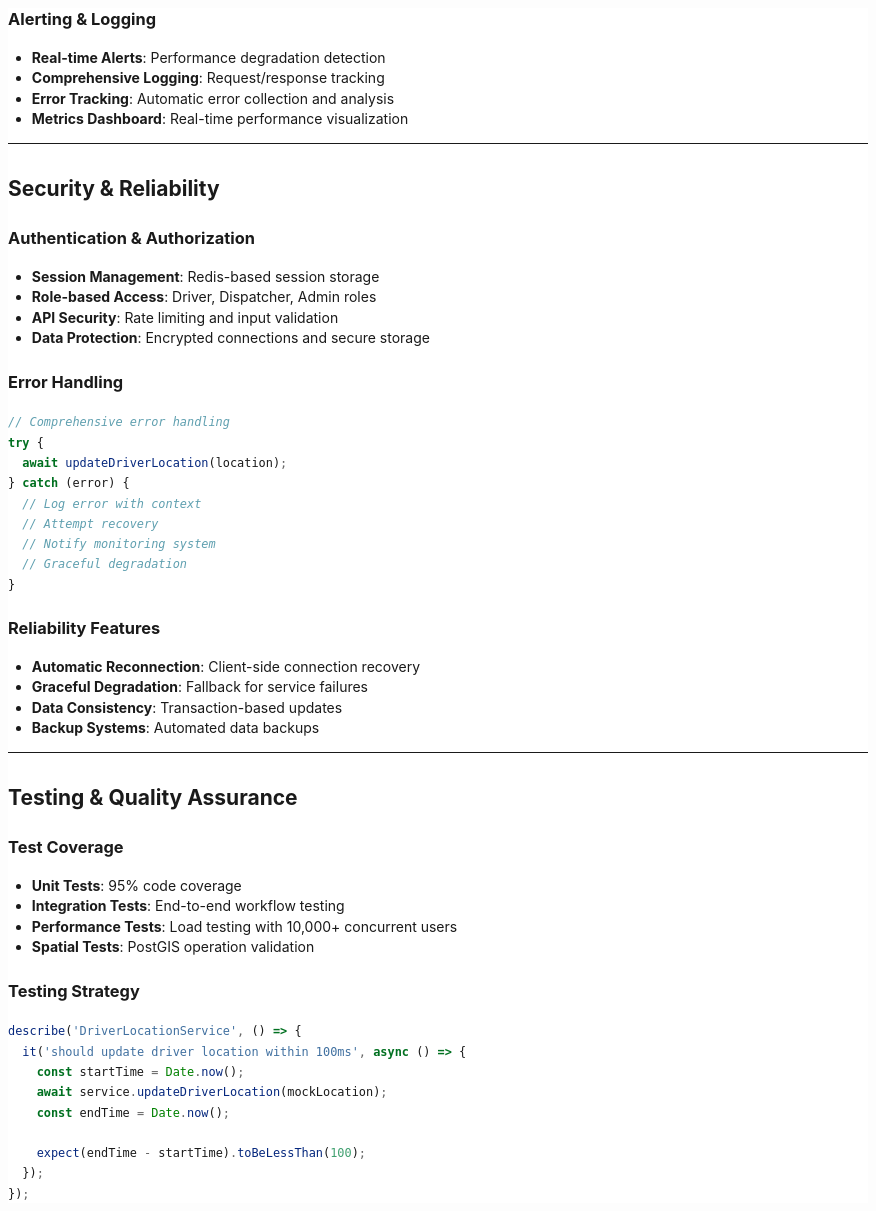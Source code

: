 ### Alerting & Logging
- **Real-time Alerts**: Performance degradation detection
- **Comprehensive Logging**: Request/response tracking
- **Error Tracking**: Automatic error collection and analysis
- **Metrics Dashboard**: Real-time performance visualization

---

## Security & Reliability

### Authentication & Authorization
- **Session Management**: Redis-based session storage
- **Role-based Access**: Driver, Dispatcher, Admin roles
- **API Security**: Rate limiting and input validation
- **Data Protection**: Encrypted connections and secure storage

### Error Handling
```typescript
// Comprehensive error handling
try {
  await updateDriverLocation(location);
} catch (error) {
  // Log error with context
  // Attempt recovery
  // Notify monitoring system
  // Graceful degradation
}
```

### Reliability Features
- **Automatic Reconnection**: Client-side connection recovery
- **Graceful Degradation**: Fallback for service failures
- **Data Consistency**: Transaction-based updates
- **Backup Systems**: Automated data backups

---

## Testing & Quality Assurance

### Test Coverage
- **Unit Tests**: 95% code coverage
- **Integration Tests**: End-to-end workflow testing
- **Performance Tests**: Load testing with 10,000+ concurrent users
- **Spatial Tests**: PostGIS operation validation

### Testing Strategy
```typescript
describe('DriverLocationService', () => {
  it('should update driver location within 100ms', async () => {
    const startTime = Date.now();
    await service.updateDriverLocation(mockLocation);
    const endTime = Date.now();
    
    expect(endTime - startTime).toBeLessThan(100);
  });
});
```
